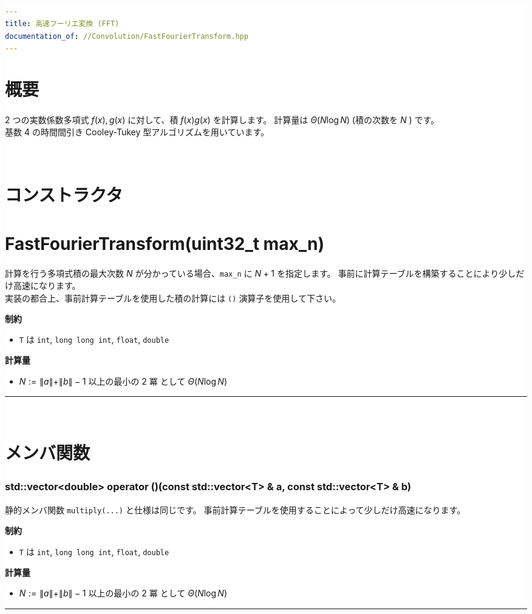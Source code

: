 ```yaml
---
title: 高速フーリエ変換 (FFT)
documentation_of: //Convolution/FastFourierTransform.hpp
---
```


# 概要

$2$ つの実数係数多項式 $f(x), g(x)$ に対して、積 $f(x)g(x)$ を計算します。
計算量は $\Theta(N\log{N})$ (積の次数を $N$ ) です。  
基数 $4$ の時間間引き Cooley-Tukey 型アルゴリズムを用いています。  

<br>

# コンストラクタ

# FastFourierTransform(uint32_t max_n)

計算を行う多項式積の最大次数 $N$ が分かっている場合、`max_n` に $N + 1$ を指定します。
事前に計算テーブルを構築することにより少しだけ高速になります。  
実装の都合上、事前計算テーブルを使用した積の計算には `()` 演算子を使用して下さい。  

**制約**

- `T` は `int`, `long long int`, `float`, `double`

**計算量**

- $N := \|a\| + \|b\| - 1$ 以上の最小の $2$ 冪 として $\Theta(N\log{N})$

---

<br>

# メンバ関数

### std::vector&lt;double&gt; operator ()(const std::vector&lt;T&gt; &amp; a, const std::vector&lt;T&gt; &amp; b)

静的メンバ関数 `multiply(...)` と仕様は同じです。
事前計算テーブルを使用することによって少しだけ高速になります。  

**制約**

- `T` は `int`, `long long int`, `float`, `double`

**計算量**

- $N := \|a\| + \|b\| - 1$ 以上の最小の $2$ 冪 として $\Theta(N\log{N})$

---
